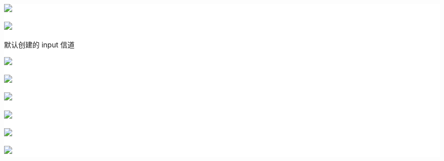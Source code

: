 ![](https://tcs.teambition.net/storage/312225c4e3a4d8d6b2d34f600ad5e2957d80?Signature=eyJhbGciOiJIUzI1NiIsInR5cCI6IkpXVCJ9.eyJBcHBJRCI6IjU5Mzc3MGZmODM5NjMyMDAyZTAzNThmMSIsIl9hcHBJZCI6IjU5Mzc3MGZmODM5NjMyMDAyZTAzNThmMSIsIl9vcmdhbml6YXRpb25JZCI6IiIsImV4cCI6MTYxMjc5NTEzMCwiaWF0IjoxNjEyMTkwMzMwLCJyZXNvdXJjZSI6Ii9zdG9yYWdlLzMxMjIyNWM0ZTNhNGQ4ZDZiMmQzNGY2MDBhZDVlMjk1N2Q4MCJ9.1Ktwnxv0XQcIoC7bRzTeMbJzGMQzR0LstG9lxLE7e0k&download=image.png "")

![](https://tcs.teambition.net/storage/3122c589713d27fc7bbd0357884b4b05b4ef?Signature=eyJhbGciOiJIUzI1NiIsInR5cCI6IkpXVCJ9.eyJBcHBJRCI6IjU5Mzc3MGZmODM5NjMyMDAyZTAzNThmMSIsIl9hcHBJZCI6IjU5Mzc3MGZmODM5NjMyMDAyZTAzNThmMSIsIl9vcmdhbml6YXRpb25JZCI6IiIsImV4cCI6MTYxMjc5NTEzMCwiaWF0IjoxNjEyMTkwMzMwLCJyZXNvdXJjZSI6Ii9zdG9yYWdlLzMxMjJjNTg5NzEzZDI3ZmM3YmJkMDM1Nzg4NGI0YjA1YjRlZiJ9.XDSOLiEPf00zltR_2wwV5FK25HrKUKcjw3CsDk0m0W4&download=image.png "")

默认创建的 input 信道

![](https://tcs.teambition.net/storage/3122d568af6b6d2390277d8624afd03db359?Signature=eyJhbGciOiJIUzI1NiIsInR5cCI6IkpXVCJ9.eyJBcHBJRCI6IjU5Mzc3MGZmODM5NjMyMDAyZTAzNThmMSIsIl9hcHBJZCI6IjU5Mzc3MGZmODM5NjMyMDAyZTAzNThmMSIsIl9vcmdhbml6YXRpb25JZCI6IiIsImV4cCI6MTYxMjc5NTEzMCwiaWF0IjoxNjEyMTkwMzMwLCJyZXNvdXJjZSI6Ii9zdG9yYWdlLzMxMjJkNTY4YWY2YjZkMjM5MDI3N2Q4NjI0YWZkMDNkYjM1OSJ9.j4rp6FN7Fy9kpNY9IFOiizGCrshkqXwXq0w-y2PmJ8k&download=image.png "")

![](https://tcs.teambition.net/storage/31224202aa9988eba6d0394a613c425a962a?Signature=eyJhbGciOiJIUzI1NiIsInR5cCI6IkpXVCJ9.eyJBcHBJRCI6IjU5Mzc3MGZmODM5NjMyMDAyZTAzNThmMSIsIl9hcHBJZCI6IjU5Mzc3MGZmODM5NjMyMDAyZTAzNThmMSIsIl9vcmdhbml6YXRpb25JZCI6IiIsImV4cCI6MTYxMjc5NTEzMCwiaWF0IjoxNjEyMTkwMzMwLCJyZXNvdXJjZSI6Ii9zdG9yYWdlLzMxMjI0MjAyYWE5OTg4ZWJhNmQwMzk0YTYxM2M0MjVhOTYyYSJ9.7g94qZkynsD2SCwLpynPFtL_4WAohGhGDiWh3Fyn2AY&download=image.png "")

![](https://tcs.teambition.net/storage/3122535017bb2806ffa94718c4ffbe7ae964?Signature=eyJhbGciOiJIUzI1NiIsInR5cCI6IkpXVCJ9.eyJBcHBJRCI6IjU5Mzc3MGZmODM5NjMyMDAyZTAzNThmMSIsIl9hcHBJZCI6IjU5Mzc3MGZmODM5NjMyMDAyZTAzNThmMSIsIl9vcmdhbml6YXRpb25JZCI6IiIsImV4cCI6MTYxMjc5NTEzMCwiaWF0IjoxNjEyMTkwMzMwLCJyZXNvdXJjZSI6Ii9zdG9yYWdlLzMxMjI1MzUwMTdiYjI4MDZmZmE5NDcxOGM0ZmZiZTdhZTk2NCJ9.-OaHJfIGtVW2BRLivhUJ9zj7a9IZI_5g9GYS5OxBszs&download=image.png "")

![](https://tcs.teambition.net/storage/3122d1149b2185bc5a5d2c79a257c7b5d78c?Signature=eyJhbGciOiJIUzI1NiIsInR5cCI6IkpXVCJ9.eyJBcHBJRCI6IjU5Mzc3MGZmODM5NjMyMDAyZTAzNThmMSIsIl9hcHBJZCI6IjU5Mzc3MGZmODM5NjMyMDAyZTAzNThmMSIsIl9vcmdhbml6YXRpb25JZCI6IiIsImV4cCI6MTYxMjc5NTEzMCwiaWF0IjoxNjEyMTkwMzMwLCJyZXNvdXJjZSI6Ii9zdG9yYWdlLzMxMjJkMTE0OWIyMTg1YmM1YTVkMmM3OWEyNTdjN2I1ZDc4YyJ9.1slg6WHDX6m-8NOi8RUlNRZsDwoBT3_yXAveATMluYI&download=image.png "")

![](https://tcs.teambition.net/storage/3122484a6c002fc3b2bbcef53972c21572f8?Signature=eyJhbGciOiJIUzI1NiIsInR5cCI6IkpXVCJ9.eyJBcHBJRCI6IjU5Mzc3MGZmODM5NjMyMDAyZTAzNThmMSIsIl9hcHBJZCI6IjU5Mzc3MGZmODM5NjMyMDAyZTAzNThmMSIsIl9vcmdhbml6YXRpb25JZCI6IiIsImV4cCI6MTYxMjc5NTEzMCwiaWF0IjoxNjEyMTkwMzMwLCJyZXNvdXJjZSI6Ii9zdG9yYWdlLzMxMjI0ODRhNmMwMDJmYzNiMmJiY2VmNTM5NzJjMjE1NzJmOCJ9.EL5azl5qvZP6dqs95jirI9DbSBC_iTsTRs1g6m5YpDc&download=image.png "")

![](https://tcs.teambition.net/storage/31224bdda8a417e59baae7587052b107467f?Signature=eyJhbGciOiJIUzI1NiIsInR5cCI6IkpXVCJ9.eyJBcHBJRCI6IjU5Mzc3MGZmODM5NjMyMDAyZTAzNThmMSIsIl9hcHBJZCI6IjU5Mzc3MGZmODM5NjMyMDAyZTAzNThmMSIsIl9vcmdhbml6YXRpb25JZCI6IiIsImV4cCI6MTYxMjc5NTEzMCwiaWF0IjoxNjEyMTkwMzMwLCJyZXNvdXJjZSI6Ii9zdG9yYWdlLzMxMjI0YmRkYThhNDE3ZTU5YmFhZTc1ODcwNTJiMTA3NDY3ZiJ9.E-9clKJX1WHev2Wy1ARJ9U01zPccuc-3kikofxfIHxU&download=image.png "")

```text
```